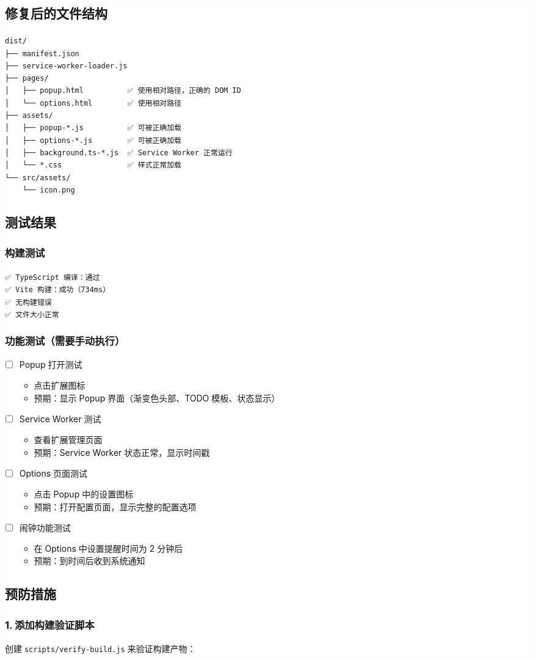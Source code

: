 ## 修复后的文件结构

```
dist/
├── manifest.json
├── service-worker-loader.js
├── pages/
│   ├── popup.html          ✅ 使用相对路径，正确的 DOM ID
│   └── options.html        ✅ 使用相对路径
├── assets/
│   ├── popup-*.js          ✅ 可被正确加载
│   ├── options-*.js        ✅ 可被正确加载
│   ├── background.ts-*.js  ✅ Service Worker 正常运行
│   └── *.css               ✅ 样式正常加载
└── src/assets/
    └── icon.png
```

## 测试结果

### 构建测试

```
✅ TypeScript 编译：通过
✅ Vite 构建：成功（734ms）
✅ 无构建错误
✅ 文件大小正常
```

### 功能测试（需要手动执行）

- [ ] Popup 打开测试
  - 点击扩展图标
  - 预期：显示 Popup 界面（渐变色头部、TODO 模板、状态显示）
- [ ] Service Worker 测试
  - 查看扩展管理页面
  - 预期：Service Worker 状态正常，显示时间戳

- [ ] Options 页面测试
  - 点击 Popup 中的设置图标
  - 预期：打开配置页面，显示完整的配置选项

- [ ] 闹钟功能测试
  - 在 Options 中设置提醒时间为 2 分钟后
  - 预期：到时间后收到系统通知

## 预防措施

### 1. 添加构建验证脚本

创建 `scripts/verify-build.js` 来验证构建产物：

